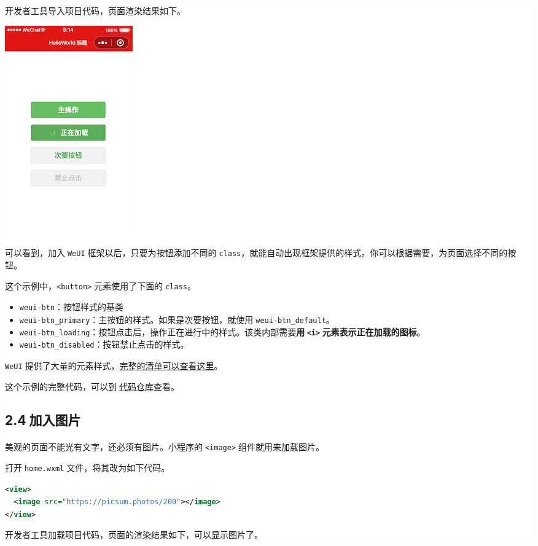 ```xml
```

开发者工具导入项目代码，页面渲染结果如下。

![](pics/2-4-weui使用.png)

可以看到，加入 `WeUI` 框架以后，只要为按钮添加不同的 `class`，就能自动出现框架提供的样式。你可以根据需要，为页面选择不同的按钮。

这个示例中，`<button>` 元素使用了下面的 `class`。

* `weui-btn`：按钮样式的基类
* `weui-btn_primary`：主按钮的样式。如果是次要按钮，就使用 `weui-btn_default`。
* `weui-btn_loading`：按钮点击后，操作正在进行中的样式。该类内部需要**用 `<i>` 元素表示正在加载的图标**。
* `weui-btn_disabled`：按钮禁止点击的样式。

`WeUI` 提供了大量的元素样式，[完整的清单可以查看这里](https://github.com/Tencent/weui-wxss)。

这个示例的完整代码，可以到 [代码仓库](https://github.com/ruanyf/wechat-miniprogram-demos/tree/master/demos/05.weui)查看。

## 2.4 加入图片

美观的页面不能光有文字，还必须有图片。小程序的 `<image>` 组件就用来加载图片。

打开 `home.wxml` 文件，将其改为如下代码。

```xml
<view>
  <image src="https://picsum.photos/200"></image>
</view>
```

开发者工具加载项目代码，页面的渲染结果如下，可以显示图片了。
